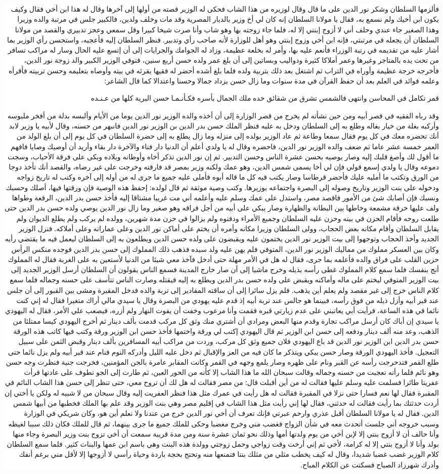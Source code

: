 <p dir='rtl' class='block'>فألزمها السلطان وشكر نور الدين على ما قال وقال لوزيره من هذا الشاب فحكى له الوزير قصته من أولها إلى آخرها وقال له هذا ابن أخي فقال وكيف يكون ابن أخيك ولم نسمع به، فقال يا مولانا السلطان إنه كان لي أخ وزير بالديار المصرية وقد مات وخلف ولدين، فالكبير جلس في مرتبة والده وزيرا وهذا الصغير جاء عندي وحلف أني لا أزوج إبنتي إلا له، فلما جاء زوجته بها وهو شاب وأنا صرت شيخا كبيرا وقل سمعي وعجز تدبيري والقصد من مولانا السلطان أن يجعله في مرتبتي، فإنه ابن أخي وزوج إبنتي وهو أهل للوزارة لأنه صاحب رأي وتدبير. فنظر السلطان إليه فأعجبه، واستحسن رأي الوزير بما أشار عليه من تقديمه في رتبة الوزراء فأنعم عليه بها، وأمر له بخلعة عظيمة، وزاد له الجوامك والجرايات إلى أن إتسع عليه الحال وسار له مراكب تسافر من تحت يده بالمتاجر وغيرها وعمر أملاكا كثيرة ودواليب وبساتين إلى أن بلغ عمر ولده حسن أربع سنين، فتوفي الوزير الكبير والد زوجة نور الدين، فأخرجه خرجة عظيمة وأوراه في التراب ثم اشتغل بعد ذلك بتربية ولده فلما بلغ أشده أحضر له فقيها يقرئه في بيته وأوصاه بتعليمه وحسن تربيته فأقرأه وعلمه فوائد في العلم بعد أن حفظ القرآن في مدة سنوات وما زال حسن يزداد جمالا وحسنا واعتدالا كما قال الشاعر:</p>
<p dir='rtl' class='block'>قمر تكامل في المحاسن وانتهى فالشمس تشرق من شقائق خده
ملك الجمال بأسره فكـأنـمـا حسن البرية كلها من عـنـده</p>
<p dir='rtl' class='block'>وقد رباه الفقيه في قصر أبيه ومن حين نشأته لم يخرج من قصر الوزارة إلى أن أخذه والده الوزير نور الدين يوما من الأيام وألبسه بدلة من أفخر ملبوسه وأركبه بغلة من خيار بغاله وطلع به إلى السلطان ودخل به عليه فنظر الملك حسن بدر الدين بن الوزير نور الدين فانبهر من حسنه، وقال لأبيه يا وزير لابد أنك تحضره معك في كل يوم فقال سمعا وطاعة ثم عاد الوزير بولده إلى منزله وما زال يطلع به إلى حضرة السلطان في كل يوم إلى أن بلغ الولد من العمر خمسة عشر عاما ثم ضعف والده الوزير نور الدين، فاحضره وقال له يا ولدي أعلم أن الدنيا دار فناء والآخرة دار بقاء وأريد أن أوصيك وصايا فافهم ما أقول لك وأصغ قلبك إليه وصار يوصيه بحسن عشرة الناس وحسن التدبير. ثم إن نور الدين تذكر أخاه وأوطانه وبلاده وبكى على فرقة الأحباب، وسجت دموعه وقال يا ولدي إسمع قولي فإن لي أخا يسمى شمس الدين، وهو عمك ولكنه وزير بمصر قد فارقته وخرجت على غير رضاه، والقصد أنك تأخذ دوجا من الورق وتكتب ما أمليه عليك فأحضر قرطاسا وصار يكتب فيه كل ما قاله أبوه فأملى عليه جميع ما جرى له من أوله إلى آخره وكتب له تاريخ زواجه ودخوله على بنت الوزير وتاريخ وصوله إلى البصرة واجتماعه بوزيرها. وكتب وصية موثقة ثم قال لولده: إحفظ هذه الوصية فإن ورقتها فيها، أصلك وحسبك ونسبك فإن أصابك شئ من الأمور فاقصد مصر، واستدل على عمك وسلم عليه وأعلمه أني مت غريبا مشتاقا إليه فأخذ حسن بدر الدين، الرقعة وطواها ولف عليها خرقة مشمعة وخاطها بين البطانة والظهارة وصار يبكي على أبيه من أجل فراقه وهو صغير وما زال نور الدين يوصي ولده حسن بدر الدين حتى طلعت روحه فأقام الحزن في بيته وحزن عليه السلطان وجميع الأمراء ودفنوه ولم يزالوا في حزن مدة شهرين، وولده لم يركب ولم يطلع الديوان ولم يقابل السلطان وأقام مكانه بعض الحجاب، وولى السلطان وزيرا مكانه وأمره أن يختم على أماكن نور الدين وعلى عماراته وعلى أملاكه. فنزل الوزير الجديد وأخذ الحجاب وتوجهوا إلى بيت الوزير نور الدين يختمون عليه ويقبضون على ولده حسن الدين ويطلعون به إلى السلطان ليعمل فيه ما يقتضي رأيه وكان بين العسكر مملوك من مماليك الوزير نور الدين، المتوفي فلم يهن عليه ولد سيده فذهب ذلك المملوك إلى حسن بدر الدين فوجده منكس الرأس حزين القلب على فراق والده فأعلمه بما جرى، فقال له هل في الأمر مهلة حتى أدخل فآخذ معي شيئا من الدنيا لأستعين به على الغربة فقال له المملوك أنج بنفسك فلما سمع كلام المملوك غطى رأسه بذيله وخرج ماشيا إلى أن صار خارج المدينة فسمع الناس يقولون أن السلطان أرسل الوزير الجديد إلى بيت الوزير المتوفي ليختم على ماله وأماكنه ويقبض على ولده حسن بدر الدين ويطلع به إليه فيقتله وصارت الناس تتأسف على حسنه وجماله فلما سمع كلام الناس خرج إلى غير مقصد ولم يعلم أين يذهب. فلم يزل سائرا إلى أن ساقته المقادير إلى تربة والده فدخل المقبرة ومشى بين القبور إلى أن جلس عند قبر أبيه وأزل ذيله من فوق رأسه، فبينما هو جالس عند تربة أبيه إذ قدم عليه يهودي من البصرة وقال يا سيدي مالي أراك متغيرا فقال له إني كنت نائما في هذه الساعة، فرأيت أبي يعاتبني على عدم زيارتي قبره فقمت وأنا مرعوب وخفت أن يفوت النهار ولم أزره، فيصعب علي الأمر، فقال له اليهودي يا سيدي إن أباك كان أرسل مراكب تجارة وقدم منها البعض ومرادي أن أشتري منك وثق كل مركب قدمت بألف دينار ثم أخرج اليهودي كيسا ممتلئا من الذهب، وعد منه ألف دينار ودفعه إلى حسن ابن الوزير ثم قال اليهودي إكتب لي ورقة واختمها فأخذ حسن ابن الوزير ورقة وكتب فيها كاتب هذه الورقة حسن بدر الدين ابن الوزير نور الدين قد باع اليهودي فلان جميع وثق كل مركب، وردت من مراكب أبيه المسافرين بألف دينار وقبض الثمن على سبيل التعجيل. فأخذ اليهودي الورقة وصار حسن يبكي ويتذكر ما كان فيه من العز والإقبال ثم دخل عليه الليل وأدركه النوم فنام عند قبر أبيه ولم يزل نائما حتى طلع القمر فتدحرجت رأسه عن القبر ونام على ظهره وصار يلمع وجهه في القمر وكانت المقابر عامرة بالجن المؤمنين، فخرجت جنية فنظرت وجه حسن وهو نائم فلما رأته تعجبت من حسنه وجماله وقالت سبحان الله ما هذا الشاب إلا كأنه من الحور العين، ثم طارت إلى الجو تطوف على عادتها فرأت عفريتا طائرا فسلمت عليه وسلم عليها فقالت له من أين أقبلت قال: من مصر فقالت له هل لك أن تروح معي، حتى تنظر إلى حسن هذا الشاب النائم في المقبرة فقال لها نعم فسارا حتى نزلا في المقبرة فقالت له هل رأيت في عمرك مثل هذا فنظر العفريت إليه وقال سبحان من لا شبيه له ولكن يا أختي إن أردت حدثتك بما رأيت فقالت له حدثني، فقال لها إني رأيت مثل هذا الشاب في إقليم مصر وهي بنت الوزير وقد علم بها الملك فخطبها من أبيها شمس الدين. فقال له يا مولانا السلطان أقبل عذري وارحم عبرتي فإنك تعرف أن أخي نور الدين خرج من عندنا ولا نعلم أين هو، وكان شريكي في الوزارة وسبب خروجه أني جلست أتحدث معه في شأن الزواج فغضب مني وخرج مغضبا وحكى للملك جميع ما جرى بينهما، ثم قال للملك فكان ذلك سببا لغيظه وأنا حالف أن لا أزوج بنتي إلا لإبن أخي من يوم ولدتها أمها وذلك نحو ثمان عشرة سنة ومن مدة قريبة سمعت أن أخي تزوج بنت وزير البصرة وجاء منها بولد وأنا لا أزوج بنتي إلا له كرامة، لأخي ثم إني أرخت وقت زواجي وحمل زوجتي وولدة هذه البنت وهي باسم ابن عمها والبنات كثير. فلما سمع السلطان كلام الوزير غضب غضبا شديدا، وقال له كيف يخطب مثلي من مثلك بنتا فتمنعها منه وتحتج بحجة باردة وحياة رأسي لا أزوجها إلا لأقل مني برغم أنفك وأدرك شهرزاد الصباح فسكتت عن الكلام المباح.</p>